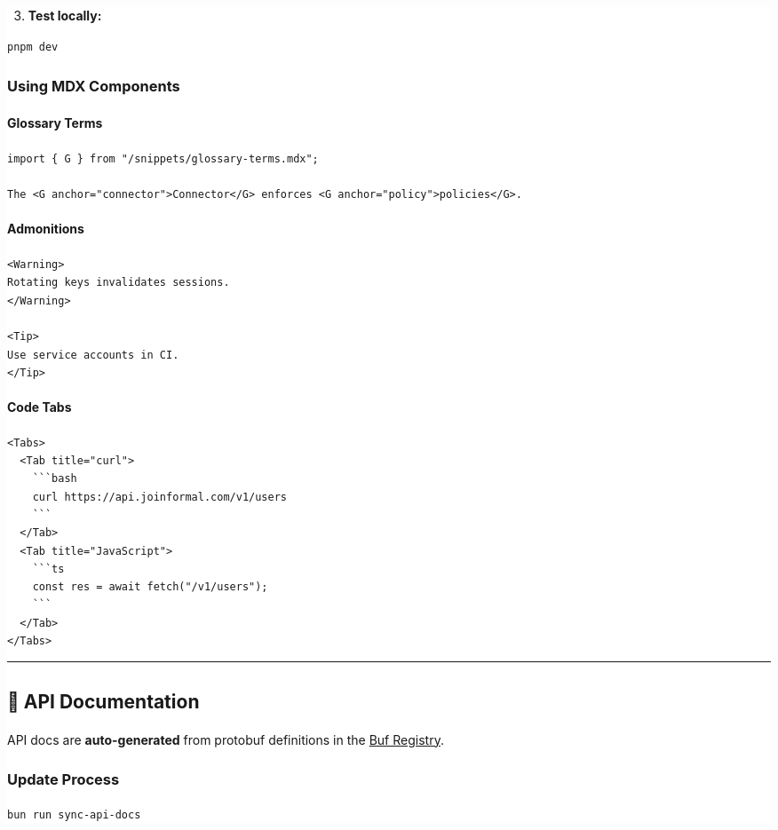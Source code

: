 3. **Test locally:**

```bash
pnpm dev
```

### Using MDX Components

#### Glossary Terms

```mdx
import { G } from "/snippets/glossary-terms.mdx";

The <G anchor="connector">Connector</G> enforces <G anchor="policy">policies</G>.
```

#### Admonitions

```mdx
<Warning>
Rotating keys invalidates sessions.
</Warning>

<Tip>
Use service accounts in CI.
</Tip>
```

#### Code Tabs

```mdx
<Tabs>
  <Tab title="curl">
    ```bash
    curl https://api.joinformal.com/v1/users
    ```
  </Tab>
  <Tab title="JavaScript">
    ```ts
    const res = await fetch("/v1/users");
    ```
  </Tab>
</Tabs>
```

---

## 🤖 API Documentation

API docs are **auto-generated** from protobuf definitions in the [Buf Registry](https://buf.build/formal/core).

### Update Process

```bash
bun run sync-api-docs
```
